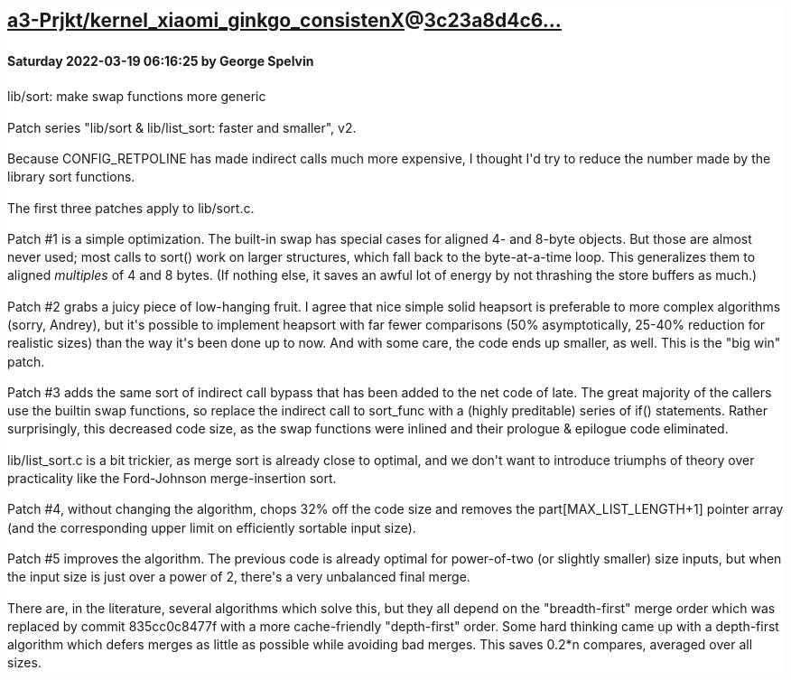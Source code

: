 ## [a3-Prjkt/kernel_xiaomi_ginkgo_consistenX](https://github.com/a3-Prjkt/kernel_xiaomi_ginkgo_consistenX)@[3c23a8d4c6...](https://github.com/a3-Prjkt/kernel_xiaomi_ginkgo_consistenX/commit/3c23a8d4c60097354fe9dde538a39dd6554c17ba)
#### Saturday 2022-03-19 06:16:25 by George Spelvin

lib/sort: make swap functions more generic

Patch series "lib/sort & lib/list_sort: faster and smaller", v2.

Because CONFIG_RETPOLINE has made indirect calls much more expensive, I
thought I'd try to reduce the number made by the library sort functions.

The first three patches apply to lib/sort.c.

Patch #1 is a simple optimization.  The built-in swap has special cases
for aligned 4- and 8-byte objects.  But those are almost never used;
most calls to sort() work on larger structures, which fall back to the
byte-at-a-time loop.  This generalizes them to aligned *multiples* of 4
and 8 bytes.  (If nothing else, it saves an awful lot of energy by not
thrashing the store buffers as much.)

Patch #2 grabs a juicy piece of low-hanging fruit.  I agree that nice
simple solid heapsort is preferable to more complex algorithms (sorry,
Andrey), but it's possible to implement heapsort with far fewer
comparisons (50% asymptotically, 25-40% reduction for realistic sizes)
than the way it's been done up to now.  And with some care, the code
ends up smaller, as well.  This is the "big win" patch.

Patch #3 adds the same sort of indirect call bypass that has been added
to the net code of late.  The great majority of the callers use the
builtin swap functions, so replace the indirect call to sort_func with a
(highly preditable) series of if() statements.  Rather surprisingly,
this decreased code size, as the swap functions were inlined and their
prologue & epilogue code eliminated.

lib/list_sort.c is a bit trickier, as merge sort is already close to
optimal, and we don't want to introduce triumphs of theory over
practicality like the Ford-Johnson merge-insertion sort.

Patch #4, without changing the algorithm, chops 32% off the code size
and removes the part[MAX_LIST_LENGTH+1] pointer array (and the
corresponding upper limit on efficiently sortable input size).

Patch #5 improves the algorithm.  The previous code is already optimal
for power-of-two (or slightly smaller) size inputs, but when the input
size is just over a power of 2, there's a very unbalanced final merge.

There are, in the literature, several algorithms which solve this, but
they all depend on the "breadth-first" merge order which was replaced by
commit 835cc0c8477f with a more cache-friendly "depth-first" order.
Some hard thinking came up with a depth-first algorithm which defers
merges as little as possible while avoiding bad merges.  This saves
0.2*n compares, averaged over all sizes.
